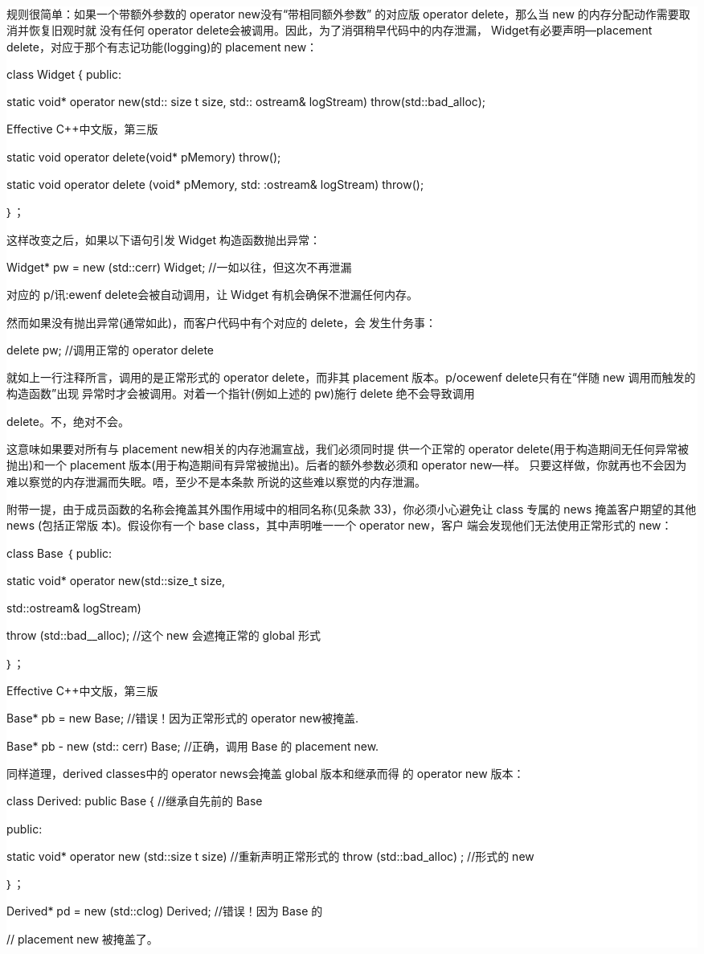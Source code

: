 规则很简单：如果一个带额外参数的 operator new没有“带相同额外参数” 的对应版 operator delete，那么当 new 的内存分配动作需要取消并恢复旧观时就 没有任何 operator delete会被调用。因此，为了消弭稍早代码中的内存泄漏， Widget有必要声明—placement delete，对应于那个有志记功能(logging)的 placement new：

class Widget { public:

static void* operator new(std:: size t size, std:: ostream& logStream) throw(std::bad_alloc);

Effective C++中文版，第三版

static void operator delete(void* pMemory) throw();

static void operator delete (void* pMemory, std: :ostream& logStream) throw();

｝；

这样改变之后，如果以下语句引发 Widget 构造函数抛出异常：

Widget* pw = new (std::cerr) Widget;    //一如以往，但这次不再泄漏

对应的 p/讯:ewenf delete会被自动调用，让 Widget 有机会确保不泄漏任何内存。

然而如果没有抛出异常(通常如此)，而客户代码中有个对应的 delete，会 发生什务事：

delete pw;    //调用正常的 operator delete

就如上一行注释所言，调用的是正常形式的 operator delete，而非其 placement 版本。p/ocewenf delete只有在“伴随 new 调用而触发的构造函数”出现 异常时才会被调用。对着一个指针(例如上述的 pw)施行 delete 绝不会导致调用

delete。不，绝对不会。

这意味如果要对所有与 placement new相关的内存池漏宣战，我们必须同时提 供一个正常的 operator delete(用于构造期间无任何异常被抛出)和一个 placement 版本(用于构造期间有异常被抛出)。后者的额外参数必须和 operator new—样。 只要这样做，你就再也不会因为难以察觉的内存泄漏而失眠。唔，至少不是本条款 所说的这些难以察觉的内存泄漏。

附带一提，由于成员函数的名称会掩盖其外围作用域中的相同名称(见条款 33)，你必须小心避免让 class 专属的 news 掩盖客户期望的其他 news (包括正常版 本)。假设你有一个 base class，其中声明唯一一个 operator new，客户 端会发现他们无法使用正常形式的 new：

class Base ｛ public:

static void* operator new(std::size_t size,

std::ostream& logStream)

throw (std::bad__alloc);    //这个 new 会遮掩正常的 global 形式

｝；

Effective C++中文版，第三版

Base* pb = new Base;    //错误！因为正常形式的 operator new被掩盖.

Base* pb - new (std:: cerr) Base; //正确，调用 Base 的 placement new.

同样道理，derived classes中的 operator news会掩盖 global 版本和继承而得 的 operator new 版本：

class Derived: public Base {    //继承自先前的 Base

public:

static void* operator new (std::size t size) //重新声明正常形式的 throw (std::bad_alloc) ;    //形式的 new

｝；

Derived* pd = new (std::clog) Derived;    //错误！因为 Base 的

// placement new 被掩盖了。
